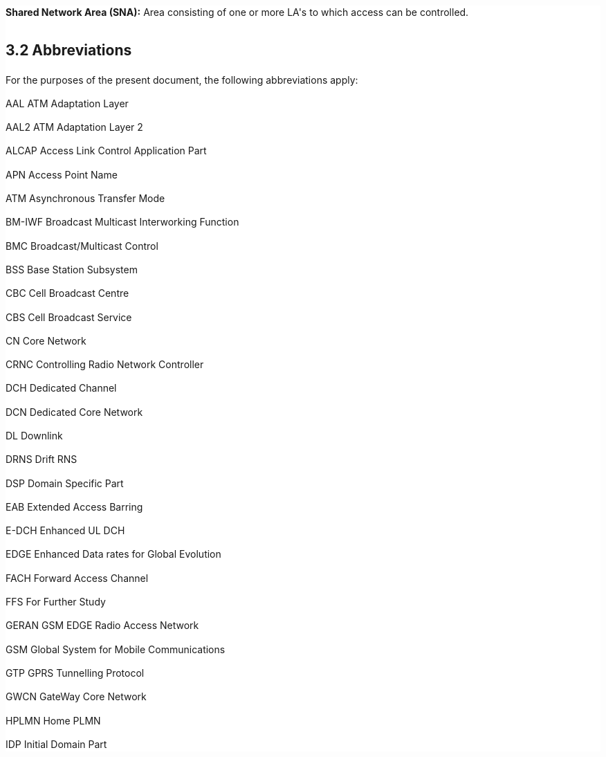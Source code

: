 **Shared Network Area (SNA):** Area consisting of one or more LA's to
which access can be controlled.

3.2 Abbreviations
-----------------

For the purposes of the present document, the following abbreviations
apply:

AAL ATM Adaptation Layer

AAL2 ATM Adaptation Layer 2

ALCAP Access Link Control Application Part

APN Access Point Name

ATM Asynchronous Transfer Mode

BM-IWF Broadcast Multicast Interworking Function

BMC Broadcast/Multicast Control

BSS Base Station Subsystem

CBC Cell Broadcast Centre

CBS Cell Broadcast Service

CN Core Network

CRNC Controlling Radio Network Controller

DCH Dedicated Channel

DCN Dedicated Core Network

DL Downlink

DRNS Drift RNS

DSP Domain Specific Part

EAB Extended Access Barring

E-DCH Enhanced UL DCH

EDGE Enhanced Data rates for Global Evolution

FACH Forward Access Channel

FFS For Further Study

GERAN GSM EDGE Radio Access Network

GSM Global System for Mobile Communications

GTP GPRS Tunnelling Protocol

GWCN GateWay Core Network

HPLMN Home PLMN

IDP Initial Domain Part
